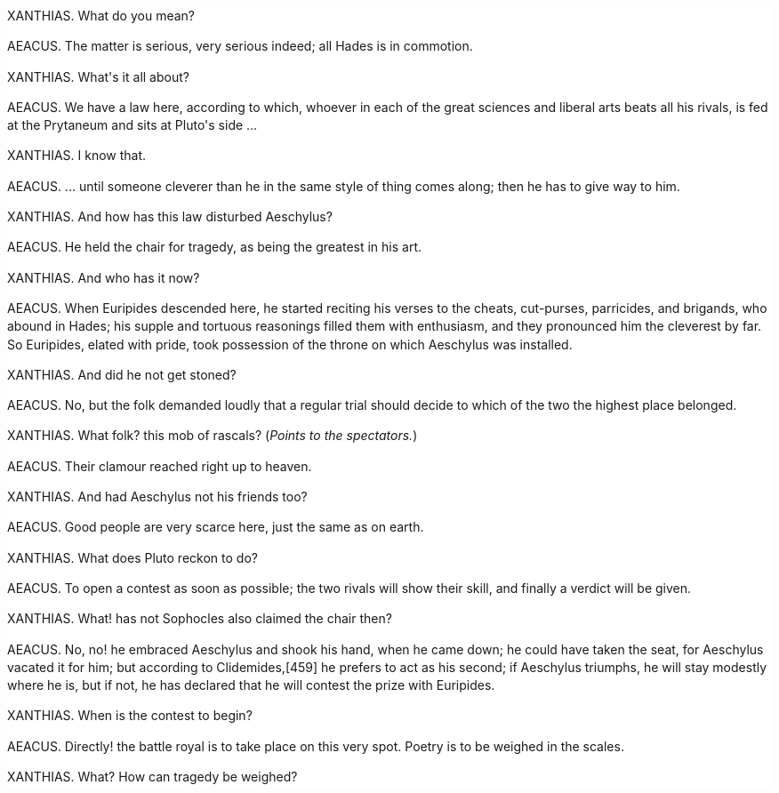 XANTHIAS. What do you mean?

AEACUS. The matter is serious, very serious indeed; all Hades is in
commotion.

XANTHIAS. What's it all about?

AEACUS. We have a law here, according to which, whoever in each of the
great sciences and liberal arts beats all his rivals, is fed at the
Prytaneum and sits at Pluto's side ...

XANTHIAS. I know that.

AEACUS. ... until someone cleverer than he in the same style of thing
comes along; then he has to give way to him.

XANTHIAS. And how has this law disturbed Aeschylus?

AEACUS. He held the chair for tragedy, as being the greatest in his art.

XANTHIAS. And who has it now?

AEACUS. When Euripides descended here, he started reciting his verses to
the cheats, cut-purses, parricides, and brigands, who abound in Hades;
his supple and tortuous reasonings filled them with enthusiasm, and they
pronounced him the cleverest by far. So Euripides, elated with pride,
took possession of the throne on which Aeschylus was installed.

XANTHIAS. And did he not get stoned?

AEACUS. No, but the folk demanded loudly that a regular trial should
decide to which of the two the highest place belonged.

XANTHIAS. What folk? this mob of rascals? (_Points to the spectators._)

AEACUS. Their clamour reached right up to heaven.

XANTHIAS. And had Aeschylus not his friends too?

AEACUS. Good people are very scarce here, just the same as on earth.

XANTHIAS. What does Pluto reckon to do?

AEACUS. To open a contest as soon as possible; the two rivals will show
their skill, and finally a verdict will be given.

XANTHIAS. What! has not Sophocles also claimed the chair then?

AEACUS. No, no! he embraced Aeschylus and shook his hand, when he came
down; he could have taken the seat, for Aeschylus vacated it for him; but
according to Clidemides,[459] he prefers to act as his second; if
Aeschylus triumphs, he will stay modestly where he is, but if not, he has
declared that he will contest the prize with Euripides.

XANTHIAS. When is the contest to begin?

AEACUS. Directly! the battle royal is to take place on this very spot.
Poetry is to be weighed in the scales.

XANTHIAS. What? How can tragedy be weighed?
